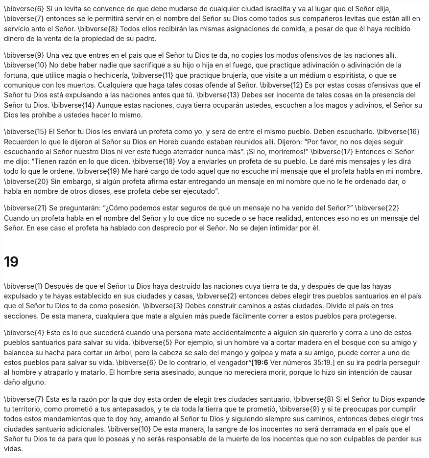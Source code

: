 \bibverse{6} Si un levita se convence de que debe mudarse de cualquier ciudad israelita y va al lugar que el Señor elija, \bibverse{7} entonces se le permitirá servir en el nombre del Señor su Dios como todos sus compañeros levitas que están allí en servicio ante el Señor. \bibverse{8} Todos ellos recibirán las mismas asignaciones de comida, a pesar de que él haya recibido dinero de la venta de la propiedad de su padre. 

\bibverse{9} Una vez que entres en el país que el Señor tu Dios te da, no copies los modos ofensivos de las naciones allí. \bibverse{10} No debe haber nadie que sacrifique a su hijo o hija en el fuego, que practique adivinación o adivinación de la fortuna, que utilice magia o hechicería, \bibverse{11} que practique brujería, que visite a un médium o espiritista, o que se comunique con los muertos. Cualquiera que haga tales cosas ofende al Señor. \bibverse{12} Es por estas cosas ofensivas que el Señor tu Dios está expulsando a las naciones antes que tú. \bibverse{13} Debes ser inocente de tales cosas en la presencia del Señor tu Dios. \bibverse{14} Aunque estas naciones, cuya tierra ocuparán ustedes, escuchen a los magos y adivinos, el Señor su Dios les prohíbe a ustedes hacer lo mismo. 

\bibverse{15} El Señor tu Dios les enviará un profeta como yo, y será de entre el mismo pueblo. Deben escucharlo. \bibverse{16} Recuerden lo que le dijeron al Señor su Dios en Horeb cuando estaban reunidos allí. Dijeron: “Por favor, no nos dejes seguir escuchando al Señor nuestro Dios ni ver este fuego aterrador nunca más”. ¡Si no, moriremos!” \bibverse{17} Entonces el Señor me dijo: “Tienen razón en lo que dicen. \bibverse{18} Voy a enviarles un profeta de su pueblo. Le daré mis mensajes y les dirá todo lo que le ordene. \bibverse{19} Me haré cargo de todo aquel que no escuche mi mensaje que el profeta habla en mi nombre. \bibverse{20} Sin embargo, si algún profeta afirma estar entregando un mensaje en mi nombre que no le he ordenado dar, o habla en nombre de otros dioses, ese profeta debe ser ejecutado”. 

\bibverse{21} Se preguntarán: “¿Cómo podemos estar seguros de que un mensaje no ha venido del Señor?” \bibverse{22} Cuando un profeta habla en el nombre del Señor y lo que dice no sucede o se hace realidad, entonces eso no es un mensaje del Señor. En ese caso el profeta ha hablado con desprecio por el Señor. No se dejen intimidar por él. 

# 19 
\bibverse{1} Después de que el Señor tu Dios haya destruido las naciones cuya tierra te da, y después de que las hayas expulsado y te hayas establecido en sus ciudades y casas, \bibverse{2} entonces debes elegir tres pueblos santuarios en el país que el Señor tu Dios te da como posesión. \bibverse{3} Debes construir caminos a estas ciudades. Divide el país en tres secciones. De esta manera, cualquiera que mate a alguien más puede fácilmente correr a estos pueblos para protegerse. 

\bibverse{4} Esto es lo que sucederá cuando una persona mate accidentalmente a alguien sin quererlo y corra a uno de estos pueblos santuarios para salvar su vida. \bibverse{5} Por ejemplo, si un hombre va a cortar madera en el bosque con su amigo y balancea su hacha para cortar un árbol, pero la cabeza se sale del mango y golpea y mata a su amigo, puede correr a uno de estos pueblos para salvar su vida. \bibverse{6} De lo contrario, el vengador^[**19:6** Ver números 35:19.] en su ira podría perseguir al hombre y atraparlo y matarlo. El hombre sería asesinado, aunque no mereciera morir, porque lo hizo sin intención de causar daño alguno. 


\bibverse{7} Esta es la razón por la que doy esta orden de elegir tres ciudades santuario. \bibverse{8} Si el Señor tu Dios expande tu territorio, como prometió a tus antepasados, y te da toda la tierra que te prometió, \bibverse{9} y si te preocupas por cumplir todos estos mandamientos que te doy hoy, amando al Señor tu Dios y siguiendo siempre sus caminos, entonces debes elegir tres ciudades santuario adicionales. \bibverse{10} De esta manera, la sangre de los inocentes no será derramada en el país que el Señor tu Dios te da para que lo poseas y no serás responsable de la muerte de los inocentes que no son culpables de perder sus vidas. 
